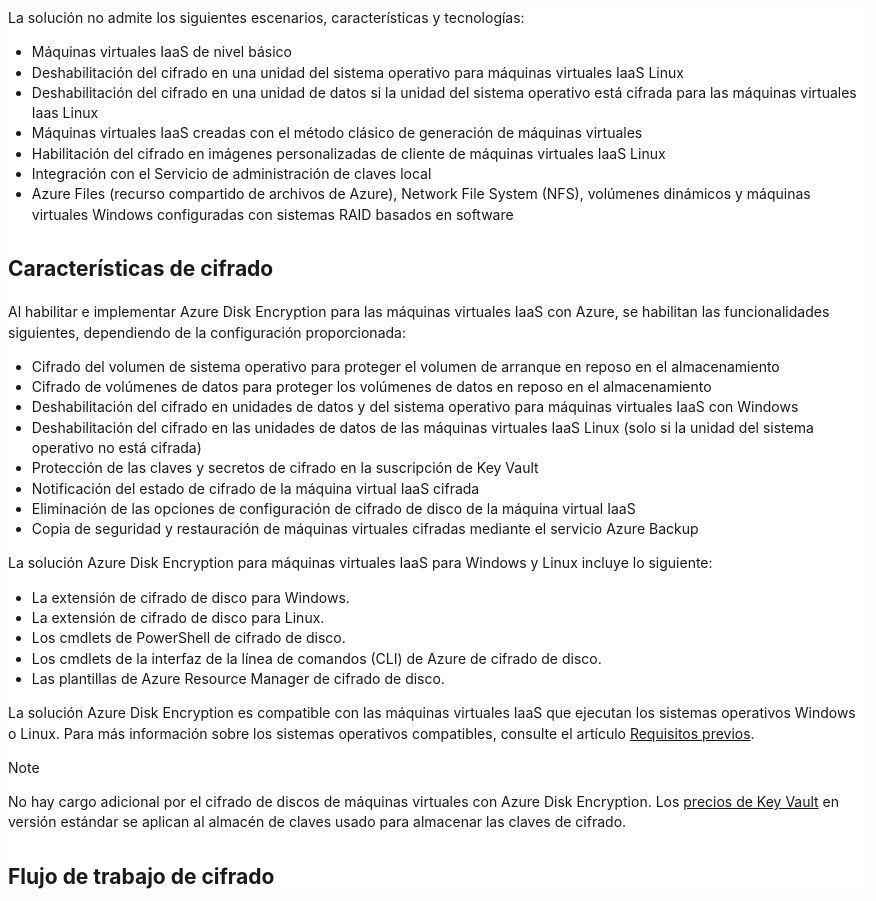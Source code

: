 La solución no admite los siguientes escenarios, características y tecnologías:

* Máquinas virtuales IaaS de nivel básico
* Deshabilitación del cifrado en una unidad del sistema operativo para máquinas virtuales IaaS Linux
* Deshabilitación del cifrado en una unidad de datos si la unidad del sistema operativo está cifrada para las máquinas virtuales Iaas Linux
* Máquinas virtuales IaaS creadas con el método clásico de generación de máquinas virtuales
* Habilitación del cifrado en imágenes personalizadas de cliente de máquinas virtuales IaaS Linux
* Integración con el Servicio de administración de claves local
* Azure Files (recurso compartido de archivos de Azure), Network File System (NFS), volúmenes dinámicos y máquinas virtuales Windows configuradas con sistemas RAID basados en software

## <a name="encryption-features"></a>Características de cifrado
Al habilitar e implementar Azure Disk Encryption para las máquinas virtuales IaaS con Azure, se habilitan las funcionalidades siguientes, dependiendo de la configuración proporcionada:

* Cifrado del volumen de sistema operativo para proteger el volumen de arranque en reposo en el almacenamiento
* Cifrado de volúmenes de datos para proteger los volúmenes de datos en reposo en el almacenamiento
* Deshabilitación del cifrado en unidades de datos y del sistema operativo para máquinas virtuales IaaS con Windows
* Deshabilitación del cifrado en las unidades de datos de las máquinas virtuales IaaS Linux (solo si la unidad del sistema operativo no está cifrada)
* Protección de las claves y secretos de cifrado en la suscripción de Key Vault
* Notificación del estado de cifrado de la máquina virtual IaaS cifrada
* Eliminación de las opciones de configuración de cifrado de disco de la máquina virtual IaaS
* Copia de seguridad y restauración de máquinas virtuales cifradas mediante el servicio Azure Backup

La solución Azure Disk Encryption para máquinas virtuales IaaS para Windows y Linux incluye lo siguiente:

* La extensión de cifrado de disco para Windows.
* La extensión de cifrado de disco para Linux.
* Los cmdlets de PowerShell de cifrado de disco.
* Los cmdlets de la interfaz de la línea de comandos (CLI) de Azure de cifrado de disco.
* Las plantillas de Azure Resource Manager de cifrado de disco.

La solución Azure Disk Encryption es compatible con las máquinas virtuales IaaS que ejecutan los sistemas operativos Windows o Linux. Para más información sobre los sistemas operativos compatibles, consulte el artículo [Requisitos previos](azure-security-disk-encryption-prerequisites.md).

> [!NOTE]
> No hay cargo adicional por el cifrado de discos de máquinas virtuales con Azure Disk Encryption. Los [precios de Key Vault](https://azure.microsoft.com/pricing/details/key-vault/) en versión estándar se aplican al almacén de claves usado para almacenar las claves de cifrado. 


## <a name="encryption-workflow"></a>Flujo de trabajo de cifrado

